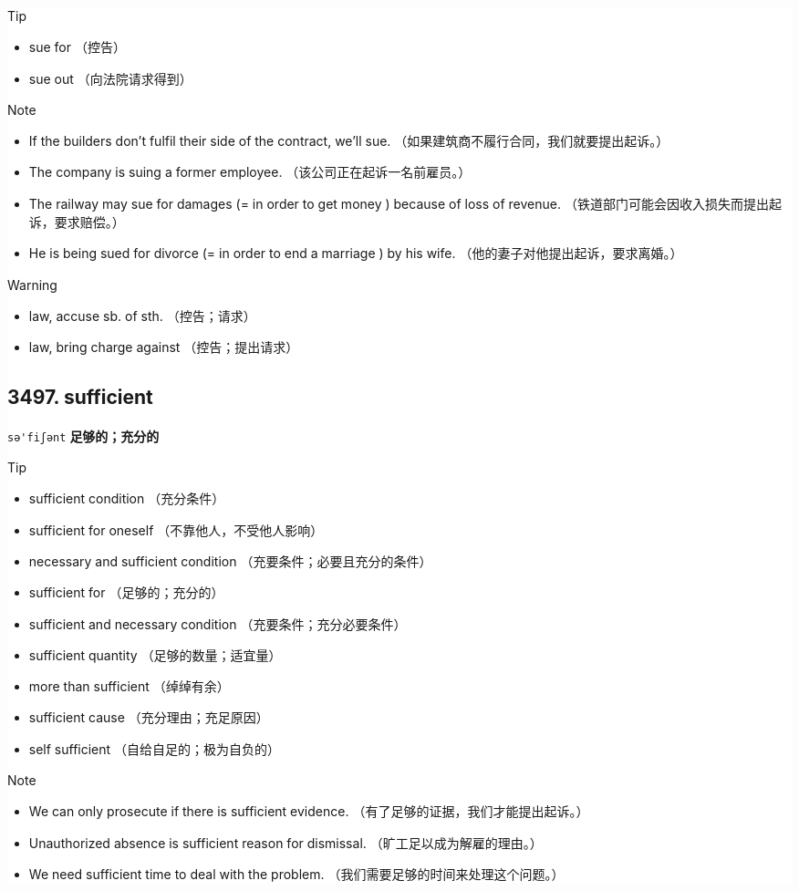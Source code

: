 > [!TIP]
>
> - sue for （控告）
>
> - sue out （向法院请求得到）
>

> [!NOTE]
>
> - If the builders don’t fulfil their side of the contract, we’ll sue. （如果建筑商不履行合同，我们就要提出起诉。）
>
> - The company is suing a former employee. （该公司正在起诉一名前雇员。）
>
> - The railway may sue for damages (= in order to get money ) because of loss of revenue. （铁道部门可能会因收入损失而提出起诉，要求赔偿。）
>
> - He is being sued for divorce (= in order to end a marriage ) by his wife. （他的妻子对他提出起诉，要求离婚。）
>

> [!WARNING]
>
> - law, accuse sb. of sth. （控告；请求）
>
> - law, bring charge against （控告；提出请求）
>

## 3497. sufficient

`sə'fiʃənt`  **足够的；充分的**

> [!TIP]
>
> - sufficient condition （充分条件）
>
> - sufficient for oneself （不靠他人，不受他人影响）
>
> - necessary and sufficient condition （充要条件；必要且充分的条件）
>
> - sufficient for （足够的；充分的）
>
> - sufficient and necessary condition （充要条件；充分必要条件）
>
> - sufficient quantity （足够的数量；适宜量）
>
> - more than sufficient （绰绰有余）
>
> - sufficient cause （充分理由；充足原因）
>
> - self sufficient （自给自足的；极为自负的）
>

> [!NOTE]
>
> - We can only prosecute if there is sufficient evidence. （有了足够的证据，我们才能提出起诉。）
>
> - Unauthorized absence is sufficient reason for dismissal. （旷工足以成为解雇的理由。）
>
> - We need sufficient time to deal with the problem. （我们需要足够的时间来处理这个问题。）
>
